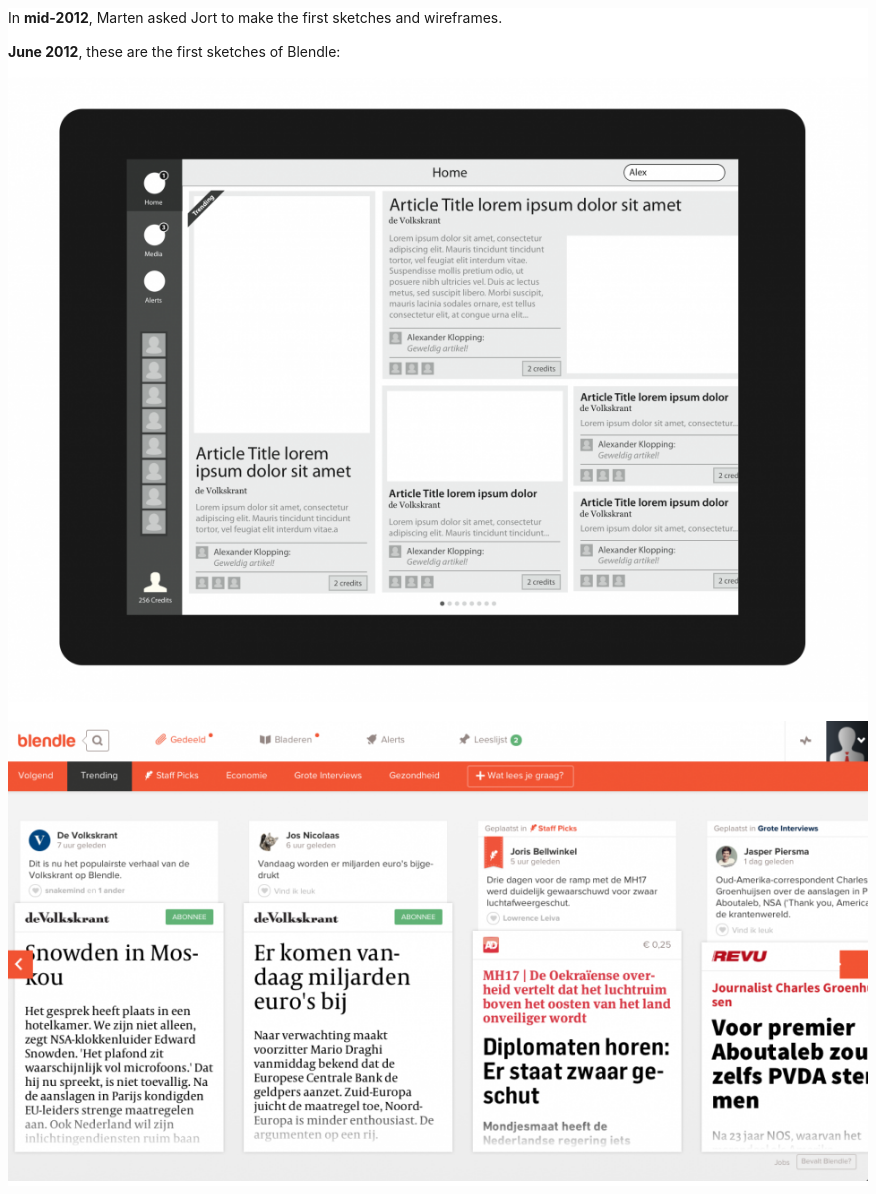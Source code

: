 In **mid-2012**, Marten asked Jort to make the first sketches and wireframes. 

**June 2012**, these are the first sketches of Blendle:

![History%2092170a2bf21944baa4f0fdd2b28adcb9/Schetsen-van-juni-2012-960x698.png](History%2092170a2bf21944baa4f0fdd2b28adcb9/Schetsen-van-juni-2012-960x698.png)

![History%2092170a2bf21944baa4f0fdd2b28adcb9/screenshot-trending-960x513.png](History%2092170a2bf21944baa4f0fdd2b28adcb9/screenshot-trending-960x513.png)
